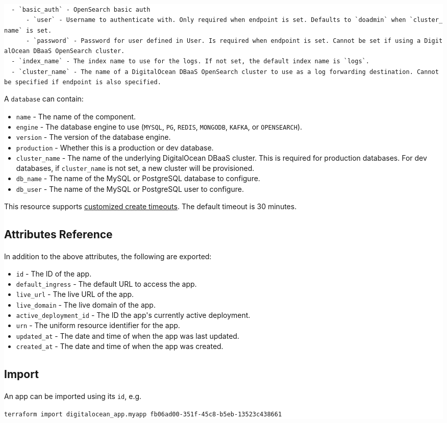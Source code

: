       - `basic_auth` - OpenSearch basic auth
          - `user` - Username to authenticate with. Only required when endpoint is set. Defaults to `doadmin` when `cluster_name` is set.
          - `password` - Password for user defined in User. Is required when endpoint is set. Cannot be set if using a DigitalOcean DBaaS OpenSearch cluster.
      - `index_name` - The index name to use for the logs. If not set, the default index name is `logs`.
      - `cluster_name` - The name of a DigitalOcean DBaaS OpenSearch cluster to use as a log forwarding destination. Cannot be specified if endpoint is also specified.


A `database` can contain:

- `name` - The name of the component.
- `engine` - The database engine to use (`MYSQL`, `PG`, `REDIS`, `MONGODB`, `KAFKA`, or `OPENSEARCH`).
- `version` - The version of the database engine.
- `production` - Whether this is a production or dev database.
- `cluster_name` - The name of the underlying DigitalOcean DBaaS cluster. This is required for production databases. For dev databases, if `cluster_name` is not set, a new cluster will be provisioned.
- `db_name` - The name of the MySQL or PostgreSQL database to configure.
- `db_user` - The name of the MySQL or PostgreSQL user to configure.

This resource supports [customized create timeouts](https://www.terraform.io/docs/language/resources/syntax.html#operation-timeouts). The default timeout is 30 minutes.

## Attributes Reference

In addition to the above attributes, the following are exported:

- `id` - The ID of the app.
- `default_ingress` - The default URL to access the app.
- `live_url` - The live URL of the app.
- `live_domain` - The live domain of the app.
- `active_deployment_id` - The ID the app's currently active deployment.
- `urn` - The uniform resource identifier for the app.
- `updated_at` - The date and time of when the app was last updated.
- `created_at` - The date and time of when the app was created.

## Import

An app can be imported using its `id`, e.g.

```
terraform import digitalocean_app.myapp fb06ad00-351f-45c8-b5eb-13523c438661
```
